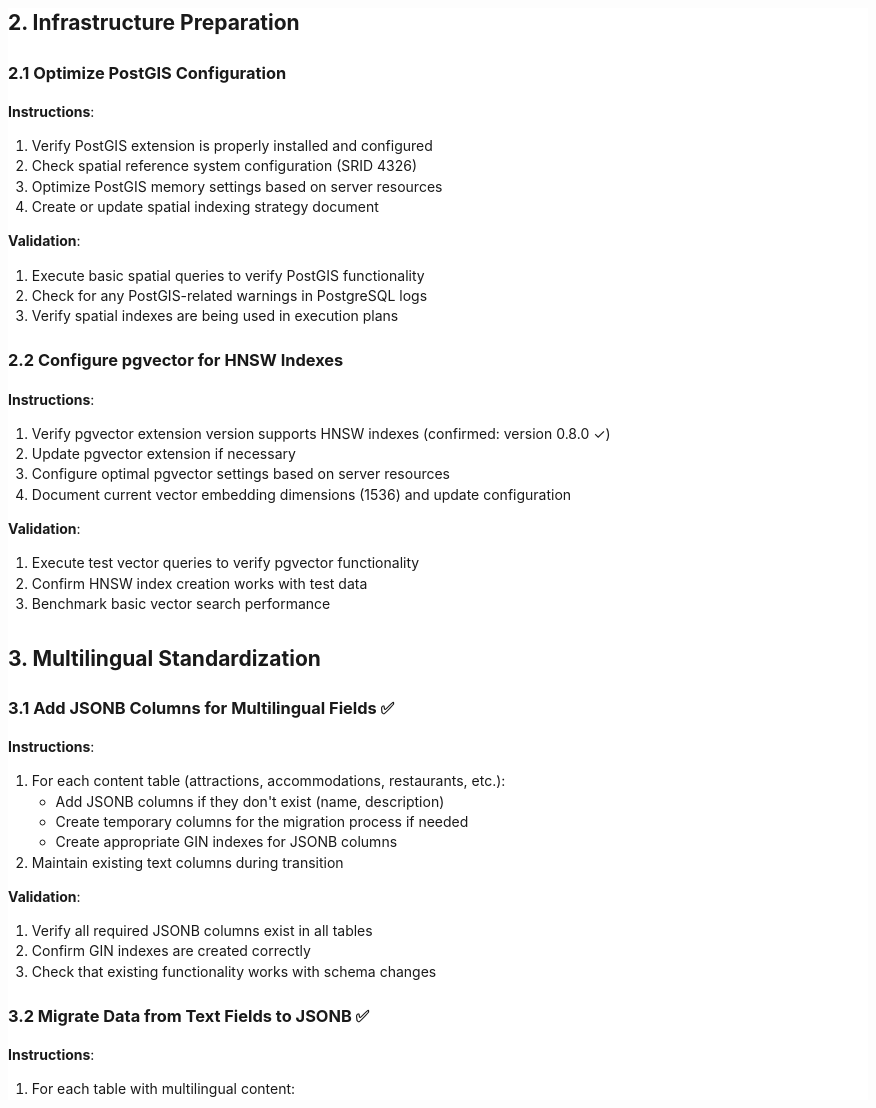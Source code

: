 ## 2. Infrastructure Preparation

### 2.1 Optimize PostGIS Configuration

**Instructions**:

1. Verify PostGIS extension is properly installed and configured
2. Check spatial reference system configuration (SRID 4326)
3. Optimize PostGIS memory settings based on server resources
4. Create or update spatial indexing strategy document

**Validation**:

1. Execute basic spatial queries to verify PostGIS functionality
2. Check for any PostGIS-related warnings in PostgreSQL logs
3. Verify spatial indexes are being used in execution plans

### 2.2 Configure pgvector for HNSW Indexes

**Instructions**:

1. Verify pgvector extension version supports HNSW indexes (confirmed: version 0.8.0 ✓)
2. Update pgvector extension if necessary
3. Configure optimal pgvector settings based on server resources
4. Document current vector embedding dimensions (1536) and update configuration

**Validation**:

1. Execute test vector queries to verify pgvector functionality
2. Confirm HNSW index creation works with test data
3. Benchmark basic vector search performance

## 3. Multilingual Standardization

### 3.1 Add JSONB Columns for Multilingual Fields ✅

**Instructions**:

1. For each content table (attractions, accommodations, restaurants, etc.):
   - Add JSONB columns if they don't exist (name, description)
   - Create temporary columns for the migration process if needed
   - Create appropriate GIN indexes for JSONB columns
2. Maintain existing text columns during transition

**Validation**:

1. Verify all required JSONB columns exist in all tables
2. Confirm GIN indexes are created correctly
3. Check that existing functionality works with schema changes

### 3.2 Migrate Data from Text Fields to JSONB ✅

**Instructions**:

1. For each table with multilingual content:
